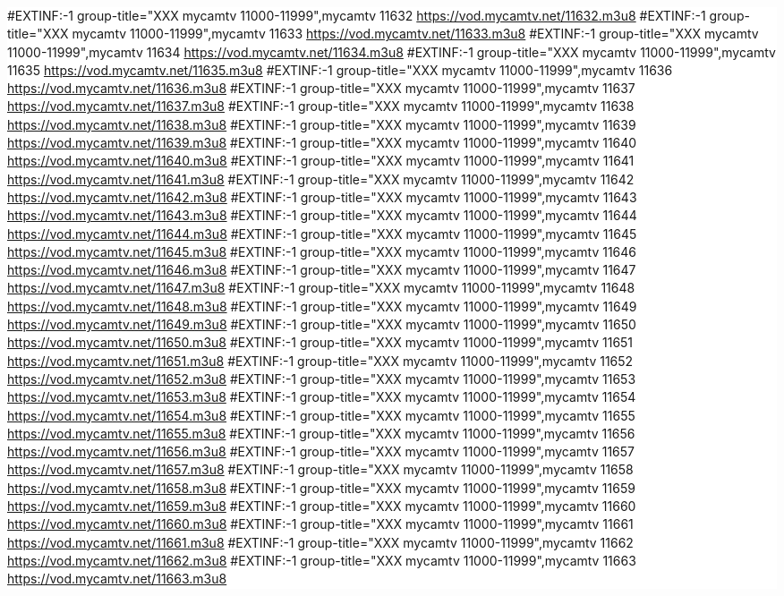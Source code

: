 #EXTINF:-1 group-title="XXX mycamtv 11000-11999",mycamtv 11632
https://vod.mycamtv.net/11632.m3u8
#EXTINF:-1 group-title="XXX mycamtv 11000-11999",mycamtv 11633
https://vod.mycamtv.net/11633.m3u8
#EXTINF:-1 group-title="XXX mycamtv 11000-11999",mycamtv 11634
https://vod.mycamtv.net/11634.m3u8
#EXTINF:-1 group-title="XXX mycamtv 11000-11999",mycamtv 11635
https://vod.mycamtv.net/11635.m3u8
#EXTINF:-1 group-title="XXX mycamtv 11000-11999",mycamtv 11636
https://vod.mycamtv.net/11636.m3u8
#EXTINF:-1 group-title="XXX mycamtv 11000-11999",mycamtv 11637
https://vod.mycamtv.net/11637.m3u8
#EXTINF:-1 group-title="XXX mycamtv 11000-11999",mycamtv 11638
https://vod.mycamtv.net/11638.m3u8
#EXTINF:-1 group-title="XXX mycamtv 11000-11999",mycamtv 11639
https://vod.mycamtv.net/11639.m3u8
#EXTINF:-1 group-title="XXX mycamtv 11000-11999",mycamtv 11640
https://vod.mycamtv.net/11640.m3u8
#EXTINF:-1 group-title="XXX mycamtv 11000-11999",mycamtv 11641
https://vod.mycamtv.net/11641.m3u8
#EXTINF:-1 group-title="XXX mycamtv 11000-11999",mycamtv 11642
https://vod.mycamtv.net/11642.m3u8
#EXTINF:-1 group-title="XXX mycamtv 11000-11999",mycamtv 11643
https://vod.mycamtv.net/11643.m3u8
#EXTINF:-1 group-title="XXX mycamtv 11000-11999",mycamtv 11644
https://vod.mycamtv.net/11644.m3u8
#EXTINF:-1 group-title="XXX mycamtv 11000-11999",mycamtv 11645
https://vod.mycamtv.net/11645.m3u8
#EXTINF:-1 group-title="XXX mycamtv 11000-11999",mycamtv 11646
https://vod.mycamtv.net/11646.m3u8
#EXTINF:-1 group-title="XXX mycamtv 11000-11999",mycamtv 11647
https://vod.mycamtv.net/11647.m3u8
#EXTINF:-1 group-title="XXX mycamtv 11000-11999",mycamtv 11648
https://vod.mycamtv.net/11648.m3u8
#EXTINF:-1 group-title="XXX mycamtv 11000-11999",mycamtv 11649
https://vod.mycamtv.net/11649.m3u8
#EXTINF:-1 group-title="XXX mycamtv 11000-11999",mycamtv 11650
https://vod.mycamtv.net/11650.m3u8
#EXTINF:-1 group-title="XXX mycamtv 11000-11999",mycamtv 11651
https://vod.mycamtv.net/11651.m3u8
#EXTINF:-1 group-title="XXX mycamtv 11000-11999",mycamtv 11652
https://vod.mycamtv.net/11652.m3u8
#EXTINF:-1 group-title="XXX mycamtv 11000-11999",mycamtv 11653
https://vod.mycamtv.net/11653.m3u8
#EXTINF:-1 group-title="XXX mycamtv 11000-11999",mycamtv 11654
https://vod.mycamtv.net/11654.m3u8
#EXTINF:-1 group-title="XXX mycamtv 11000-11999",mycamtv 11655
https://vod.mycamtv.net/11655.m3u8
#EXTINF:-1 group-title="XXX mycamtv 11000-11999",mycamtv 11656
https://vod.mycamtv.net/11656.m3u8
#EXTINF:-1 group-title="XXX mycamtv 11000-11999",mycamtv 11657
https://vod.mycamtv.net/11657.m3u8
#EXTINF:-1 group-title="XXX mycamtv 11000-11999",mycamtv 11658
https://vod.mycamtv.net/11658.m3u8
#EXTINF:-1 group-title="XXX mycamtv 11000-11999",mycamtv 11659
https://vod.mycamtv.net/11659.m3u8
#EXTINF:-1 group-title="XXX mycamtv 11000-11999",mycamtv 11660
https://vod.mycamtv.net/11660.m3u8
#EXTINF:-1 group-title="XXX mycamtv 11000-11999",mycamtv 11661
https://vod.mycamtv.net/11661.m3u8
#EXTINF:-1 group-title="XXX mycamtv 11000-11999",mycamtv 11662
https://vod.mycamtv.net/11662.m3u8
#EXTINF:-1 group-title="XXX mycamtv 11000-11999",mycamtv 11663
https://vod.mycamtv.net/11663.m3u8